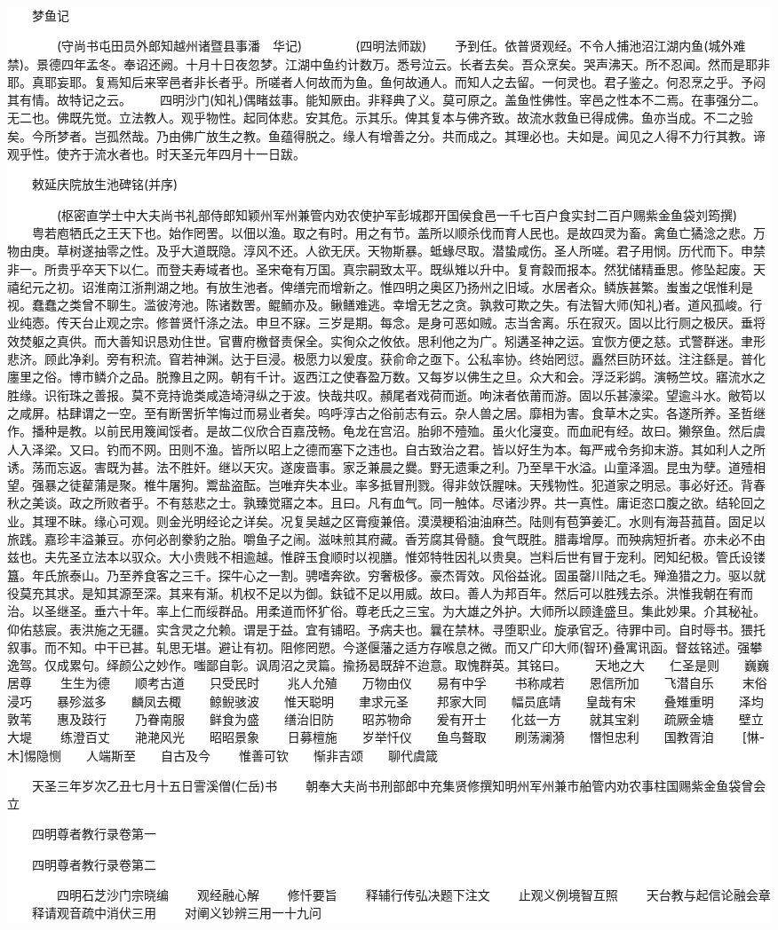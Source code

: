 　　梦鱼记

　　　　(守尚书屯田员外郎知越州诸暨县事潘　华记)
　　　　(四明法师跋)
　　予到任。依普贤观经。不令人捕池沼江湖内鱼(城外难禁)。景德四年孟冬。奉诏还阙。十月十日夜忽梦。江湖中鱼约计数万。悉号泣云。长者去矣。吾众烹矣。哭声沸天。所不忍闻。然而是耶非耶。真耶妄耶。复焉知后来宰邑者非长者乎。所嗟者人何故而为鱼。鱼何故通人。而知人之去留。一何灵也。君子鉴之。何忍烹之乎。予闷其有情。故特记之云。
　　四明沙门(知礼)偶睹兹事。能知厥由。非释典了义。莫可原之。盖鱼性佛性。宰邑之性本不二焉。在事强分二。无二也。佛既先觉。立法教人。观乎物性。起同体悲。安其危。示其乐。俾其复本与佛齐致。故流水救鱼已得成佛。鱼亦当成。不二之验矣。今所梦者。岂孤然哉。乃由佛广放生之教。鱼蕴得脱之。缘人有增善之分。共而成之。其理必也。夫如是。闻见之人得不力行其教。谛观乎性。使齐于流水者也。时天圣元年四月十一日跋。

　　敕延庆院放生池碑铭(并序)

　　　　(枢密直学士中大夫尚书礼部侍郎知颖州军州兼管内劝农使护军彭城郡开国侯食邑一千七百户食实封二百户赐紫金鱼袋刘筠撰)
　　粤若庖牺氏之王天下也。始作罔罟。以佃以渔。取之有时。用之有节。盖所以顺杀伐而育人民也。是故四灵为畜。禽鱼亡獝淰之悲。万物由庚。草树遂抽零之性。及乎大道既隐。淳风不还。人欲无厌。天物斯暴。蚳蝝尽取。潜蛰咸伤。圣人所嗟。君子用悯。历代而下。申禁非一。所贵乎卒天下以仁。而登夫寿域者也。圣宋奄有万国。真宗嗣致太平。既纵雉以升中。复育縠而报本。然犹储精垂思。修坠起废。天禧纪元之初。诏淮南江浙荆湖之地。有放生池者。俾缮完而增新之。惟四明之奥区乃扬州之旧域。水居者众。鳞族甚繁。蚩蚩之氓惟利是视。蠢蠢之类曾不聊生。滥彼洿池。陈诸数罟。鲲鲕亦及。鳅鳝难逃。幸增无艺之贪。孰救可欺之失。有法智大师(知礼)者。道风孤峻。行业纯悫。传天台止观之宗。修普贤忏涤之法。申旦不寐。三岁是期。每念。是身可恶如贼。志当舍离。乐在寂灭。固以比行厕之极厌。垂将效焚躯之真供。而大善知识恳劝住世。官曹府檄督责保全。实徇众之攸依。思利他之为广。矧遘圣神之运。宜恢方便之慈。式警群迷。聿形悲济。顾此净刹。旁有积流。窅若神渊。达于巨浸。极愿力以爰度。获俞命之亟下。公私率协。终始罔愆。矗然巨防环兹。注注繇是。普化廛里之俗。博市鳞介之品。脱豫且之网。朝有千计。返西江之使春盈万数。又每岁以佛生之旦。众大和会。浮泛彩鹢。演畅竺坟。寤流水之胜缘。识衔珠之善报。莫不竞持诡类咸造埼浔纵之于波。快哉共叹。頳尾者戏荷而逝。呴沫者依莆而游。固以乐甚濠梁。望逾斗水。敝笱以之咸屏。枯肆谓之一空。至有断罟折竿悔过而易业者矣。呜呼淳古之俗前志有云。杂人兽之居。靡相为害。食草木之实。各遂所养。圣哲继作。播种是教。以前民用篾闻馁者。是故二仪欣合百嘉茂畅。龟龙在宫沼。胎卵不殪殈。虽火化寖变。而血祀有经。故曰。獭祭鱼。然后虞人入泽梁。又曰。钓而不网。田则不渔。皆所以昭上之德而塞下之违也。自古致治之君。皆以好生为本。每严戒令务抑末游。其如利人之所诱。荡而忘返。害既为甚。法不胜奸。继以天灾。遂废啬事。家乏兼晨之爨。野无遗秉之利。乃至旱干水溢。山童泽涸。昆虫为孽。道殪相望。强暴之徒雚蒲是聚。椎牛屠狗。鬻盐盗酝。岂唯弃失本业。率多抵冒刑戮。得非敛饫腥味。天残物性。犯道家之明忌。事必好还。背春秋之美谈。政之所败者乎。不有慈悲之士。孰臻觉寤之本。且曰。凡有血气。同一触体。尽诸沙界。共一真性。庸讵恣口腹之欲。结轮回之业。其理不昧。缘心可观。则金光明经论之详矣。况复吴越之区膏瘦兼倍。漠漠粳稻油油麻苎。陆则有苞笋姜汇。水则有海苔菰苜。固足以旅践。嘉珍丰溢兼豆。亦何必剖豢豹之胎。嚼鱼子之闹。滋味煎其府藏。香芳腐其骨髓。食气既胜。腊毒增厚。而殃病短折者。亦未必不由兹也。夫先圣立法本以驭众。大小贵贱不相逾越。惟辟玉食顺时以视膳。惟郊特牲因礼以贵臭。岂料后世有冒于宠利。罔知纪极。管氏设镂簋。年氏旅泰山。乃至养食客之三千。探牛心之一割。骋嗜奔欲。穷奢极侈。豪杰胥效。风俗益讹。固虽罄川陆之毛。殚渔猎之力。驱以就役莫充其求。是知其源至深。其来有渐。机权不足以为御。鈇钺不足以用威。故曰。善人为邦百年。然后可以胜残去杀。洪惟我朝在宥而治。以圣继圣。垂六十年。率上仁而绥群品。用柔道而怀犷俗。尊老氏之三宝。为大雄之外护。大师所以顾逢盛旦。集此妙果。介其秘祉。仰佑慈宸。表洪施之无疆。实含灵之允赖。谓是于益。宜有铺昭。予病夫也。曩在禁林。寻堕职业。旋承官乏。待罪中司。自时辱书。猥托叙事。而不知。中干已甚。轧思无堪。避让有初。阻修罔愬。今遂偃藩之适方存喉息之微。而又广印大师(智环)叠寓讯函。督兹铭述。强攀逸驾。仅成累句。绎颜公之妙作。嗤鄙自彰。讽周沼之灵篇。揄扬曷既辞不迨意。取愧群英。其铭曰。
　　天地之大　　仁圣是则　　巍巍居尊
　　生生为德　　顺考古道　　只受民时
　　兆人允殖　　万物由仪　　易有中孚
　　书称咸若　　恩信所加　　飞潜自乐
　　末俗浸巧　　暴殄滋多　　麟凤去棷
　　鲸鲵骇波　　惟天聪明　　聿求元圣
　　邦家大同　　幅员底靖　　皇哉有宋
　　叠雉重明　　泽均敦苇　　惠及跂行
　　乃眷南服　　鲜食为盛　　缮治旧防
　　昭苏物命　　爰有开士　　化兹一方
　　就其宝刹　　疏厥金塘　　壁立大堤
　　练澄百丈　　滟滟风光　　昭昭景象
　　日募檀施　　岁举忏仪　　鱼鸟聱取
　　刷荡澜漪　　憯怛忠利　　国教胥洎
　　[惏-木]惕隐恻　　人端斯至　　自古及今
　　惟善可钦　　惭非吉颂　　聊代虞箴

　　天圣三年岁次乙丑七月十五日霅溪僧(仁岳)书
　　朝奉大夫尚书刑部郎中充集贤修撰知明州军州兼市舶管内劝农事柱国赐紫金鱼袋曾会立

　　四明尊者教行录卷第一



　　四明尊者教行录卷第二

　　　　四明石芝沙门宗晓编
　　观经融心解
　　修忏要旨
　　释辅行传弘决题下注文
　　止观义例境智互照
　　天台教与起信论融会章
　　释请观音疏中消伏三用
　　对阐义钞辨三用一十九问
